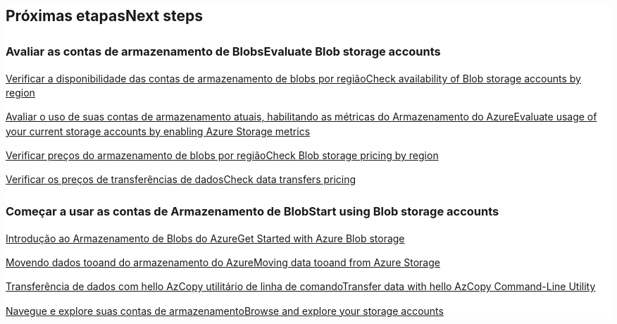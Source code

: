 ## <a name="next-steps"></a><span data-ttu-id="038c9-385">Próximas etapas</span><span class="sxs-lookup"><span data-stu-id="038c9-385">Next steps</span></span>

### <a name="evaluate-blob-storage-accounts"></a><span data-ttu-id="038c9-386">Avaliar as contas de armazenamento de Blobs</span><span class="sxs-lookup"><span data-stu-id="038c9-386">Evaluate Blob storage accounts</span></span>

[<span data-ttu-id="038c9-387">Verificar a disponibilidade das contas de armazenamento de blobs por região</span><span class="sxs-lookup"><span data-stu-id="038c9-387">Check availability of Blob storage accounts by region</span></span>](https://azure.microsoft.com/regions/#services)

[<span data-ttu-id="038c9-388">Avaliar o uso de suas contas de armazenamento atuais, habilitando as métricas do Armazenamento do Azure</span><span class="sxs-lookup"><span data-stu-id="038c9-388">Evaluate usage of your current storage accounts by enabling Azure Storage metrics</span></span>](../common/storage-enable-and-view-metrics.md?toc=%2fazure%2fstorage%2fblobs%2ftoc.json)

[<span data-ttu-id="038c9-389">Verificar preços do armazenamento de blobs por região</span><span class="sxs-lookup"><span data-stu-id="038c9-389">Check Blob storage pricing by region</span></span>](https://azure.microsoft.com/pricing/details/storage/)

[<span data-ttu-id="038c9-390">Verificar os preços de transferências de dados</span><span class="sxs-lookup"><span data-stu-id="038c9-390">Check data transfers pricing</span></span>](https://azure.microsoft.com/pricing/details/data-transfers/)

### <a name="start-using-blob-storage-accounts"></a><span data-ttu-id="038c9-391">Começar a usar as contas de Armazenamento de Blob</span><span class="sxs-lookup"><span data-stu-id="038c9-391">Start using Blob storage accounts</span></span>

[<span data-ttu-id="038c9-392">Introdução ao Armazenamento de Blobs do Azure</span><span class="sxs-lookup"><span data-stu-id="038c9-392">Get Started with Azure Blob storage</span></span>](storage-dotnet-how-to-use-blobs.md)

[<span data-ttu-id="038c9-393">Movendo dados tooand do armazenamento do Azure</span><span class="sxs-lookup"><span data-stu-id="038c9-393">Moving data tooand from Azure Storage</span></span>](../common/storage-moving-data.md?toc=%2fazure%2fstorage%2fblobs%2ftoc.json)

[<span data-ttu-id="038c9-394">Transferência de dados com hello AzCopy utilitário de linha de comando</span><span class="sxs-lookup"><span data-stu-id="038c9-394">Transfer data with hello AzCopy Command-Line Utility</span></span>](../common/storage-use-azcopy.md?toc=%2fazure%2fstorage%2fblobs%2ftoc.json)

[<span data-ttu-id="038c9-395">Navegue e explore suas contas de armazenamento</span><span class="sxs-lookup"><span data-stu-id="038c9-395">Browse and explore your storage accounts</span></span>](http://storageexplorer.com/)